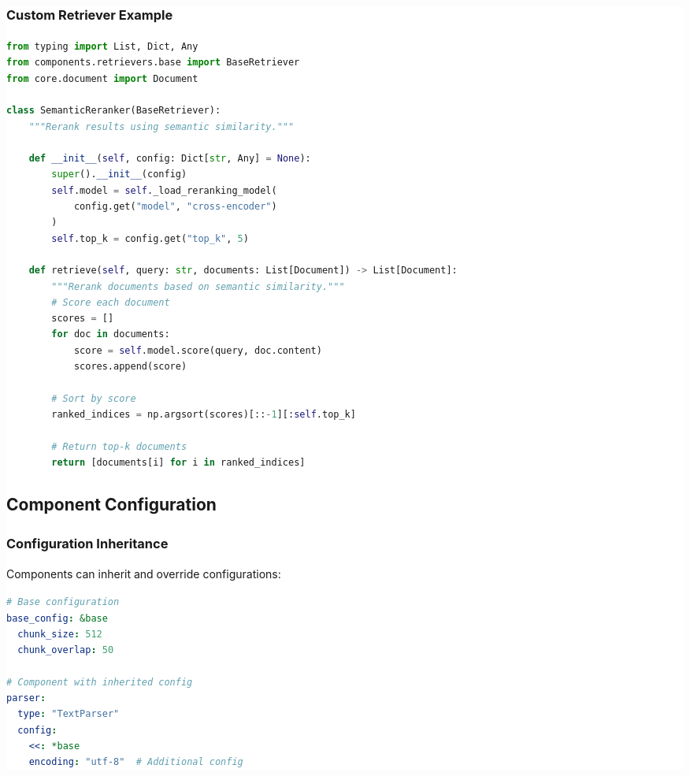 ### Custom Retriever Example

```python
from typing import List, Dict, Any
from components.retrievers.base import BaseRetriever
from core.document import Document

class SemanticReranker(BaseRetriever):
    """Rerank results using semantic similarity."""
    
    def __init__(self, config: Dict[str, Any] = None):
        super().__init__(config)
        self.model = self._load_reranking_model(
            config.get("model", "cross-encoder")
        )
        self.top_k = config.get("top_k", 5)
    
    def retrieve(self, query: str, documents: List[Document]) -> List[Document]:
        """Rerank documents based on semantic similarity."""
        # Score each document
        scores = []
        for doc in documents:
            score = self.model.score(query, doc.content)
            scores.append(score)
        
        # Sort by score
        ranked_indices = np.argsort(scores)[::-1][:self.top_k]
        
        # Return top-k documents
        return [documents[i] for i in ranked_indices]
```

## Component Configuration

### Configuration Inheritance

Components can inherit and override configurations:

```yaml
# Base configuration
base_config: &base
  chunk_size: 512
  chunk_overlap: 50

# Component with inherited config
parser:
  type: "TextParser"
  config:
    <<: *base
    encoding: "utf-8"  # Additional config
```
